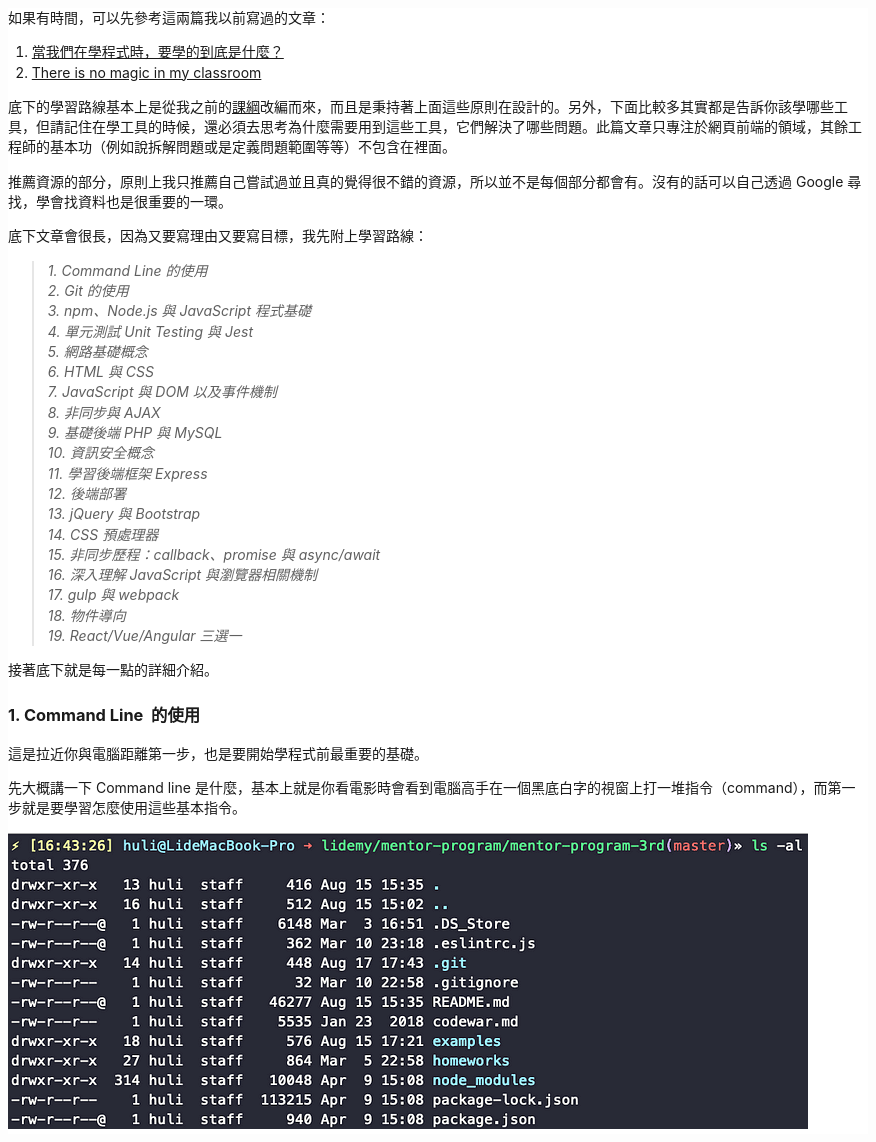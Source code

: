 如果有時間，可以先參考這兩篇我以前寫過的文章：

1.  [當我們在學程式時，要學的到底是什麼？](https://medium.com/@hulitw/learn-coding-9c572c2fb2)
2.  [There is no magic in my classroom](https://medium.com/hulis-blog/there-is-no-magic-in-my-classroom-4926b67c06f5)

底下的學習路線基本上是從我之前的[課綱](https://github.com/Lidemy/mentor-program-3rd)改編而來，而且是秉持著上面這些原則在設計的。另外，下面比較多其實都是告訴你該學哪些工具，但請記住在學工具的時候，還必須去思考為什麼需要用到這些工具，它們解決了哪些問題。此篇文章只專注於網頁前端的領域，其餘工程師的基本功（例如說拆解問題或是定義問題範圍等等）不包含在裡面。

推薦資源的部分，原則上我只推薦自己嘗試過並且真的覺得很不錯的資源，所以並不是每個部分都會有。沒有的話可以自己透過 Google 尋找，學會找資料也是很重要的一環。

底下文章會很長，因為又要寫理由又要寫目標，我先附上學習路線：

> _1\. Command Line 的使用  
> 2\. Git 的使用  
> 3\. npm、Node.js 與 JavaScript 程式基礎  
> 4\. 單元測試 Unit Testing 與 Jest  
> 5\. 網路基礎概念  
> 6\. HTML 與 CSS  
> 7\. JavaScript 與 DOM 以及事件機制  
> 8\. 非同步與 AJAX  
> 9\. 基礎後端 PHP 與 MySQL  
> 10\. 資訊安全概念  
> 11\. 學習後端框架 Express  
> 12\. 後端部署  
> 13\. jQuery 與 Bootstrap  
> 14\. CSS 預處理器  
> 15\. 非同步歷程：callback、promise 與 async/await  
> 16\. 深入理解 JavaScript 與瀏覽器相關機制  
> 17\. gulp 與 webpack  
> 18\. 物件導向  
> 19\. React/Vue/Angular 三選一_

接著底下就是每一點的詳細介紹。

### 1\. Command Line  的使用

這是拉近你與電腦距離第一步，也是要開始學程式前最重要的基礎。

先大概講一下 Command line 是什麼，基本上就是你看電影時會看到電腦高手在一個黑底白字的視窗上打一堆指令（command），而第一步就是要學習怎麼使用這些基本指令。

![](/img/front-end-learning-path-55201571ecfe/1__N2IEO3O06TtqdD0sEU3eog.png)
